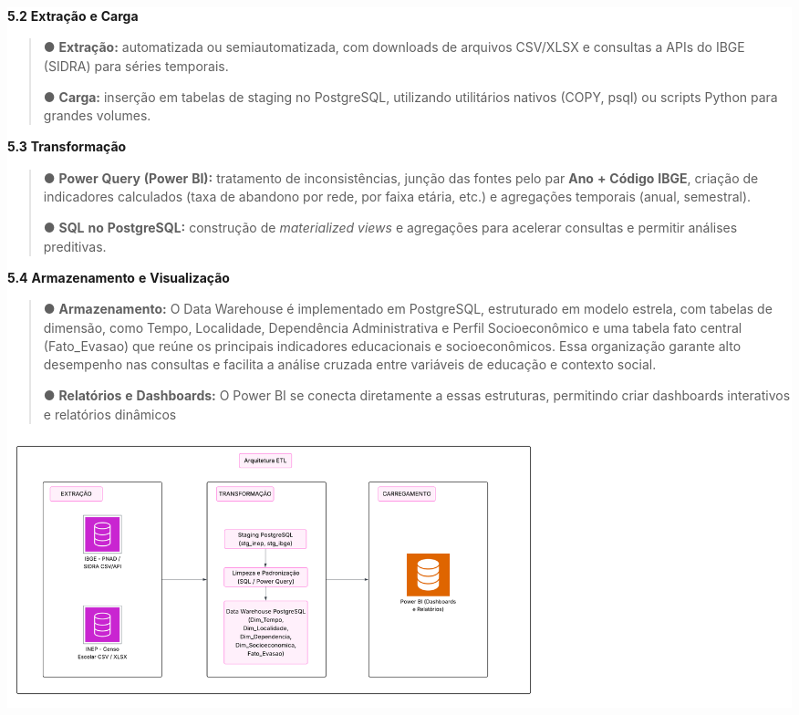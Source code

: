 **5.2** **Extração** **e** **Carga**

> ● **Extração:** automatizada ou semiautomatizada, com downloads de
> arquivos CSV/XLSX e consultas a APIs do IBGE (SIDRA) para séries
> temporais.
>
> ● **Carga:** inserção em tabelas de staging no PostgreSQL, utilizando
> utilitários nativos (COPY, psql) ou scripts Python para grandes
> volumes.

**5.3** **Transformação**

> ● **Power** **Query** **(Power** **BI):** tratamento de
> inconsistências, junção das fontes pelo par **Ano** **+** **Código**
> **IBGE**, criação de indicadores calculados (taxa de abandono por
> rede, por faixa etária, etc.) e agregações temporais (anual,
> semestral).
>
> ● **SQL** **no** **PostgreSQL:** construção de *materialized* *views*
> e agregações para acelerar consultas e permitir análises preditivas.

**5.4** **Armazenamento** **e** **Visualização**

> ● **Armazenamento:** O Data Warehouse é implementado em PostgreSQL,
> estruturado em modelo estrela, com tabelas de dimensão, como Tempo,
> Localidade, Dependência Administrativa e Perfil Socioeconômico e uma
> tabela fato central (Fato_Evasao) que reúne os principais indicadores
> educacionais e socioeconômicos. Essa organização garante alto
> desempenho nas consultas e facilita a análise cruzada entre variáveis
> de educação e contexto social.
>
> ● **Relatórios** **e** **Dashboards:** O Power BI se conecta
> diretamente a essas estruturas, permitindo criar dashboards
> interativos e relatórios dinâmicos

<img src="./lsfwya5r.png"
style="width:6.08333in;height:3.04167in" />
